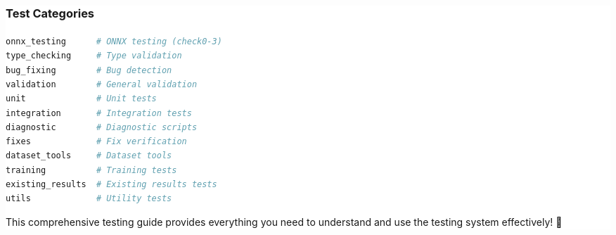 ### **Test Categories**
```bash
onnx_testing      # ONNX testing (check0-3)
type_checking     # Type validation
bug_fixing        # Bug detection
validation        # General validation
unit              # Unit tests
integration       # Integration tests
diagnostic        # Diagnostic scripts
fixes             # Fix verification
dataset_tools     # Dataset tools
training          # Training tests
existing_results  # Existing results tests
utils             # Utility tests
```

This comprehensive testing guide provides everything you need to understand and use the testing system effectively! 🎉 